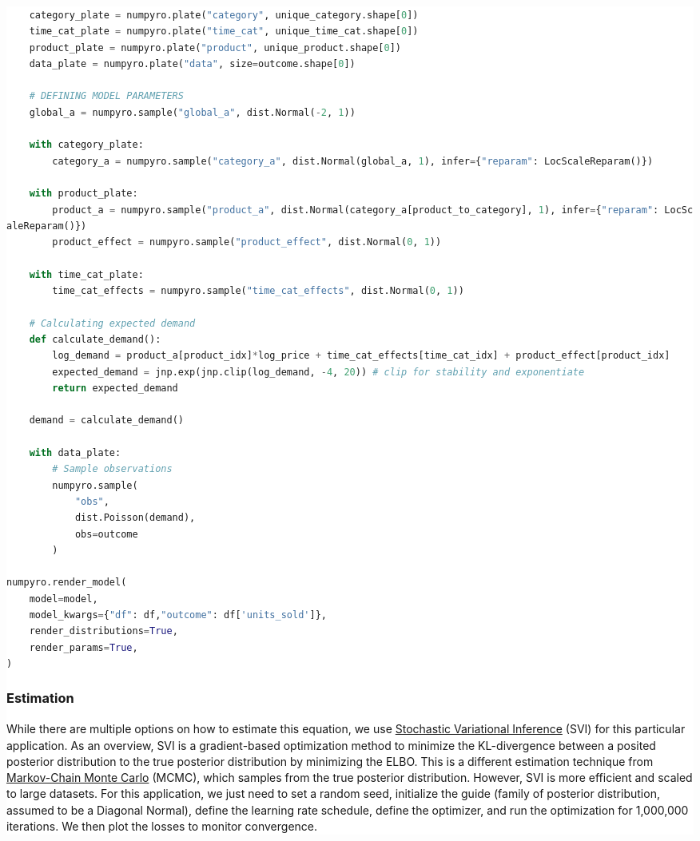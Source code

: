 ```python
    category_plate = numpyro.plate("category", unique_category.shape[0])
    time_cat_plate = numpyro.plate("time_cat", unique_time_cat.shape[0])
    product_plate = numpyro.plate("product", unique_product.shape[0])
    data_plate = numpyro.plate("data", size=outcome.shape[0])

    # DEFINING MODEL PARAMETERS
    global_a = numpyro.sample("global_a", dist.Normal(-2, 1))

    with category_plate:
        category_a = numpyro.sample("category_a", dist.Normal(global_a, 1), infer={"reparam": LocScaleReparam()})

    with product_plate:
        product_a = numpyro.sample("product_a", dist.Normal(category_a[product_to_category], 1), infer={"reparam": LocScaleReparam()})
        product_effect = numpyro.sample("product_effect", dist.Normal(0, 1))

    with time_cat_plate:
        time_cat_effects = numpyro.sample("time_cat_effects", dist.Normal(0, 1))

    # Calculating expected demand
    def calculate_demand():
        log_demand = product_a[product_idx]*log_price + time_cat_effects[time_cat_idx] + product_effect[product_idx]
        expected_demand = jnp.exp(jnp.clip(log_demand, -4, 20)) # clip for stability and exponentiate 
        return expected_demand

    demand = calculate_demand()

    with data_plate:
        # Sample observations
        numpyro.sample(
            "obs",
            dist.Poisson(demand),
            obs=outcome
        )
    
numpyro.render_model(
    model=model,
    model_kwargs={"df": df,"outcome": df['units_sold']},
    render_distributions=True,
    render_params=True,
)
```


### Estimation
While there are multiple options on how to estimate this equation, we use [Stochastic Variational Inference](https://jmlr.org/papers/volume14/hoffman13a/hoffman13a.pdf) (SVI) for this particular application. As an overview, SVI is a gradient-based optimization method to minimize the KL-divergence between a posited posterior distribution to the true posterior distribution by minimizing the ELBO. This is a different estimation technique from [Markov-Chain Monte Carlo](https://www.publichealth.columbia.edu/research/population-health-methods/markov-chain-monte-carlo) (MCMC), which samples from the true posterior distribution. However, SVI is more efficient and scaled to large datasets. For this application, we just need to set a random seed, initialize the guide (family of posterior distribution, assumed to be a Diagonal Normal), define the learning rate schedule, define the optimizer, and run the optimization for 1,000,000 iterations. We then plot the losses to monitor convergence.

